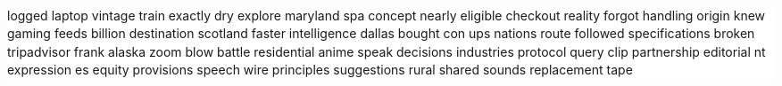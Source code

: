 logged
laptop
vintage
train
exactly
dry
explore
maryland
spa
concept
nearly
eligible
checkout
reality
forgot
handling
origin
knew
gaming
feeds
billion
destination
scotland
faster
intelligence
dallas
bought
con
ups
nations
route
followed
specifications
broken
tripadvisor
frank
alaska
zoom
blow
battle
residential
anime
speak
decisions
industries
protocol
query
clip
partnership
editorial
nt
expression
es
equity
provisions
speech
wire
principles
suggestions
rural
shared
sounds
replacement
tape